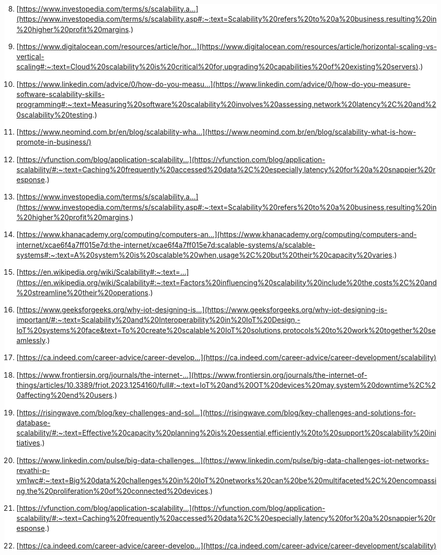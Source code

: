 8. [https://www.investopedia.com/terms/s/scalability.a...](https://www.investopedia.com/terms/s/scalability.asp#:~:text=Scalability%20refers%20to%20a%20business,resulting%20in%20higher%20profit%20margins.)
    
9. [https://www.digitalocean.com/resources/article/hor...](https://www.digitalocean.com/resources/article/horizontal-scaling-vs-vertical-scaling#:~:text=Cloud%20scalability%20is%20critical%20for,upgrading%20capabilities%20of%20existing%20servers).)
    
10. [https://www.linkedin.com/advice/0/how-do-you-measu...](https://www.linkedin.com/advice/0/how-do-you-measure-software-scalability-skills-programming#:~:text=Measuring%20software%20scalability%20involves%20assessing,network%20latency%2C%20and%20scalability%20testing.)
    
11. [https://www.neomind.com.br/en/blog/scalability-wha...](https://www.neomind.com.br/en/blog/scalability-what-is-how-promote-in-business/)
    
12. [https://vfunction.com/blog/application-scalability...](https://vfunction.com/blog/application-scalability/#:~:text=Caching%20frequently%20accessed%20data%2C%20especially,latency%20for%20a%20snappier%20response.)
    
13. [https://www.investopedia.com/terms/s/scalability.a...](https://www.investopedia.com/terms/s/scalability.asp#:~:text=Scalability%20refers%20to%20a%20business,resulting%20in%20higher%20profit%20margins.)
    
14. [https://www.khanacademy.org/computing/computers-an...](https://www.khanacademy.org/computing/computers-and-internet/xcae6f4a7ff015e7d:the-internet/xcae6f4a7ff015e7d:scalable-systems/a/scalable-systems#:~:text=A%20system%20is%20scalable%20when,usage%2C%20but%20their%20capacity%20varies.)
    
15. [https://en.wikipedia.org/wiki/Scalability#:~:text=...](https://en.wikipedia.org/wiki/Scalability#:~:text=Factors%20influencing%20scalability%20include%20the,costs%2C%20and%20streamline%20their%20operations.)
    
16. [https://www.geeksforgeeks.org/why-iot-designing-is...](https://www.geeksforgeeks.org/why-iot-designing-is-important/#:~:text=Scalability%20and%20Interoperability%20in%20IoT%20Design,-IoT%20systems%20face&text=To%20create%20scalable%20IoT%20solutions,protocols%20to%20work%20together%20seamlessly.)
    
17. [https://ca.indeed.com/career-advice/career-develop...](https://ca.indeed.com/career-advice/career-development/scalability)
    
18. [https://www.frontiersin.org/journals/the-internet-...](https://www.frontiersin.org/journals/the-internet-of-things/articles/10.3389/friot.2023.1254160/full#:~:text=IoT%20and%20OT%20devices%20may,system%20downtime%2C%20affecting%20end%20users.)
    
19. [https://risingwave.com/blog/key-challenges-and-sol...](https://risingwave.com/blog/key-challenges-and-solutions-for-database-scalability/#:~:text=Effective%20capacity%20planning%20is%20essential,efficiently%20to%20support%20scalability%20initiatives.)
    
20. [https://www.linkedin.com/pulse/big-data-challenges...](https://www.linkedin.com/pulse/big-data-challenges-iot-networks-revathi-p-vm1wc#:~:text=Big%20data%20challenges%20in%20IoT%20networks%20can%20be%20multifaceted%2C%20encompassing,the%20proliferation%20of%20connected%20devices.)
    
21. [https://vfunction.com/blog/application-scalability...](https://vfunction.com/blog/application-scalability/#:~:text=Caching%20frequently%20accessed%20data%2C%20especially,latency%20for%20a%20snappier%20response.)
    
22. [https://ca.indeed.com/career-advice/career-develop...](https://ca.indeed.com/career-advice/career-development/scalability)
    